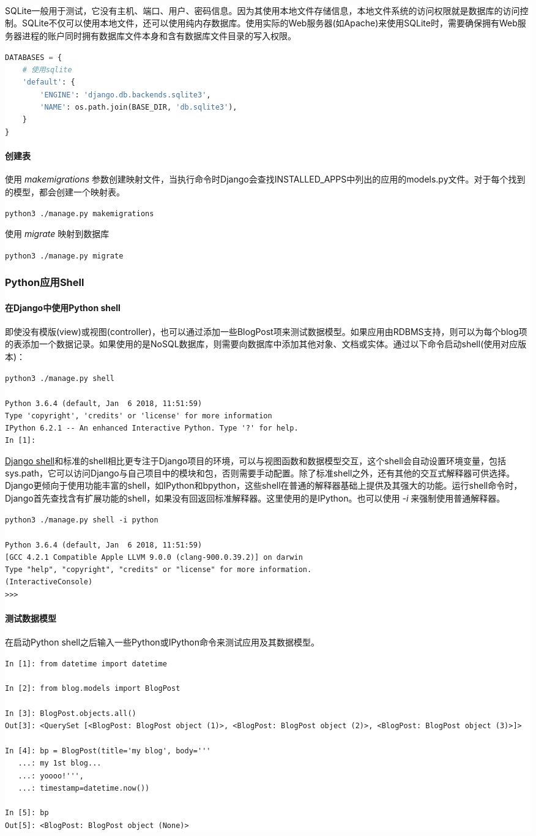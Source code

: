 SQLite一般用于测试，它没有主机、端口、用户、密码信息。因为其使用本地文件存储信息，本地文件系统的访问权限就是数据库的访问控制。SQLite不仅可以使用本地文件，还可以使用纯内存数据库。使用实际的Web服务器(如Apache)来使用SQLite时，需要确保拥有Web服务器进程的账户同时拥有数据库文件本身和含有数据库文件目录的写入权限。
```Python
DATABASES = {
    # 使用sqlite
    'default': {
        'ENGINE': 'django.db.backends.sqlite3',
        'NAME': os.path.join(BASE_DIR, 'db.sqlite3'),
    }
}
```
#### 创建表
使用 *makemigrations* 参数创建映射文件，当执行命令时Django会查找INSTALLED_APPS中列出的应用的models.py文件。对于每个找到的模型，都会创建一个映射表。
```
python3 ./manage.py makemigrations
```
使用 *migrate* 映射到数据库
```
python3 ./manage.py migrate
```

### Python应用Shell
#### 在Django中使用Python shell
即使没有模版(view)或视图(controller)，也可以通过添加一些BlogPost项来测试数据模型。如果应用由RDBMS支持，则可以为每个blog项的表添加一个数据记录。如果使用的是NoSQL数据库，则需要向数据库中添加其他对象、文档或实体。通过以下命令启动shell(使用对应版本)：
```
python3 ./manage.py shell

Python 3.6.4 (default, Jan  6 2018, 11:51:59)
Type 'copyright', 'credits' or 'license' for more information
IPython 6.2.1 -- An enhanced Interactive Python. Type '?' for help.
In [1]:
```
[Django shell](https://docs.djangoproject.com/en/dev/intro/tutorial01/#playing-with-the-api)和标准的shell相比更专注于Django项目的环境，可以与视图函数和数据模型交互，这个shell会自动设置环境变量，包括sys.path，它可以访问Django与自己项目中的模块和包，否则需要手动配置。除了标准shell之外，还有其他的交互式解释器可供选择。Django更倾向于使用功能丰富的shell，如IPython和bpython，这些shell在普通的解释器基础上提供及其强大的功能。运行shell命令时，Django首先查找含有扩展功能的shell，如果没有回返回标准解释器。这里使用的是IPython。也可以使用 *-i* 来强制使用普通解释器。
```
python3 ./manage.py shell -i python

Python 3.6.4 (default, Jan  6 2018, 11:51:59)
[GCC 4.2.1 Compatible Apple LLVM 9.0.0 (clang-900.0.39.2)] on darwin
Type "help", "copyright", "credits" or "license" for more information.
(InteractiveConsole)
>>>
```
#### 测试数据模型
在启动Python shell之后输入一些Python或IPython命令来测试应用及其数据模型。
```
In [1]: from datetime import datetime

In [2]: from blog.models import BlogPost

In [3]: BlogPost.objects.all()
Out[3]: <QuerySet [<BlogPost: BlogPost object (1)>, <BlogPost: BlogPost object (2)>, <BlogPost: BlogPost object (3)>]>

In [4]: bp = BlogPost(title='my blog', body='''
   ...: my 1st blog...
   ...: yoooo!''',
   ...: timestamp=datetime.now())

In [5]: bp
Out[5]: <BlogPost: BlogPost object (None)>
```